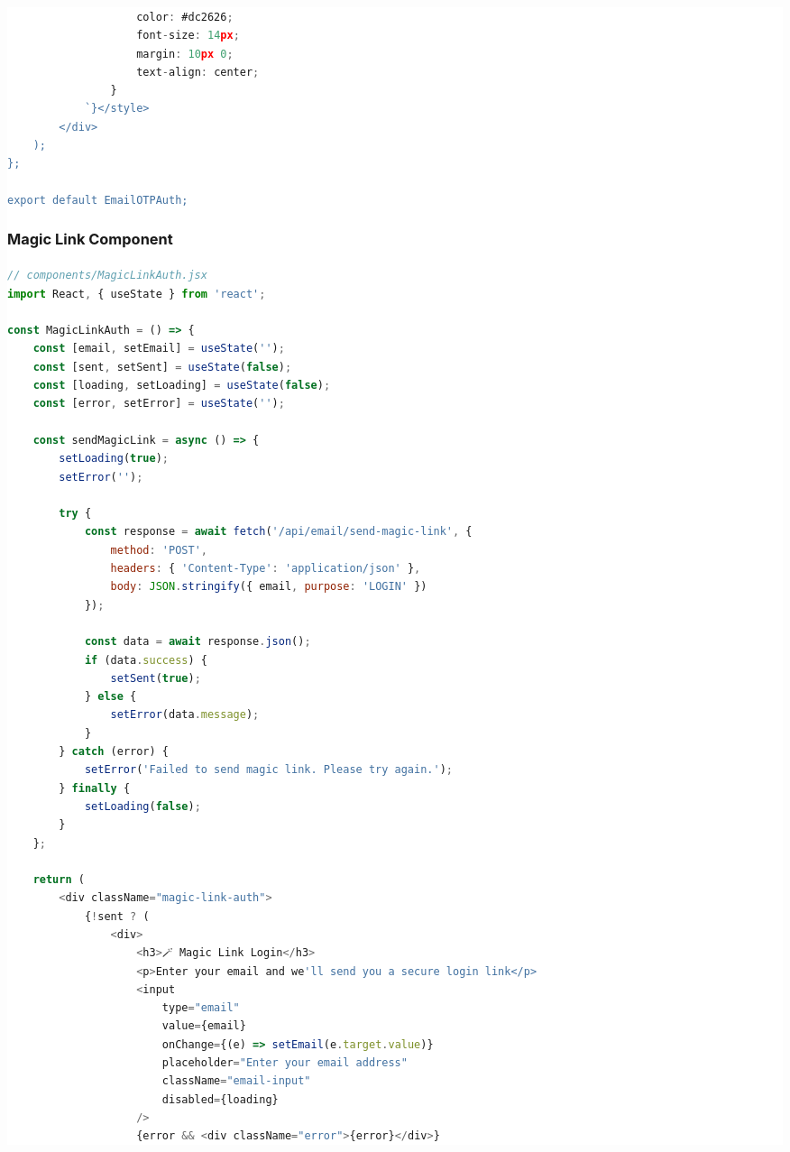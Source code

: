 ```javascript
                    color: #dc2626;
                    font-size: 14px;
                    margin: 10px 0;
                    text-align: center;
                }
            `}</style>
        </div>
    );
};

export default EmailOTPAuth;
```

### **Magic Link Component**
```javascript
// components/MagicLinkAuth.jsx
import React, { useState } from 'react';

const MagicLinkAuth = () => {
    const [email, setEmail] = useState('');
    const [sent, setSent] = useState(false);
    const [loading, setLoading] = useState(false);
    const [error, setError] = useState('');

    const sendMagicLink = async () => {
        setLoading(true);
        setError('');

        try {
            const response = await fetch('/api/email/send-magic-link', {
                method: 'POST',
                headers: { 'Content-Type': 'application/json' },
                body: JSON.stringify({ email, purpose: 'LOGIN' })
            });

            const data = await response.json();
            if (data.success) {
                setSent(true);
            } else {
                setError(data.message);
            }
        } catch (error) {
            setError('Failed to send magic link. Please try again.');
        } finally {
            setLoading(false);
        }
    };

    return (
        <div className="magic-link-auth">
            {!sent ? (
                <div>
                    <h3>🪄 Magic Link Login</h3>
                    <p>Enter your email and we'll send you a secure login link</p>
                    <input
                        type="email"
                        value={email}
                        onChange={(e) => setEmail(e.target.value)}
                        placeholder="Enter your email address"
                        className="email-input"
                        disabled={loading}
                    />
                    {error && <div className="error">{error}</div>}
```